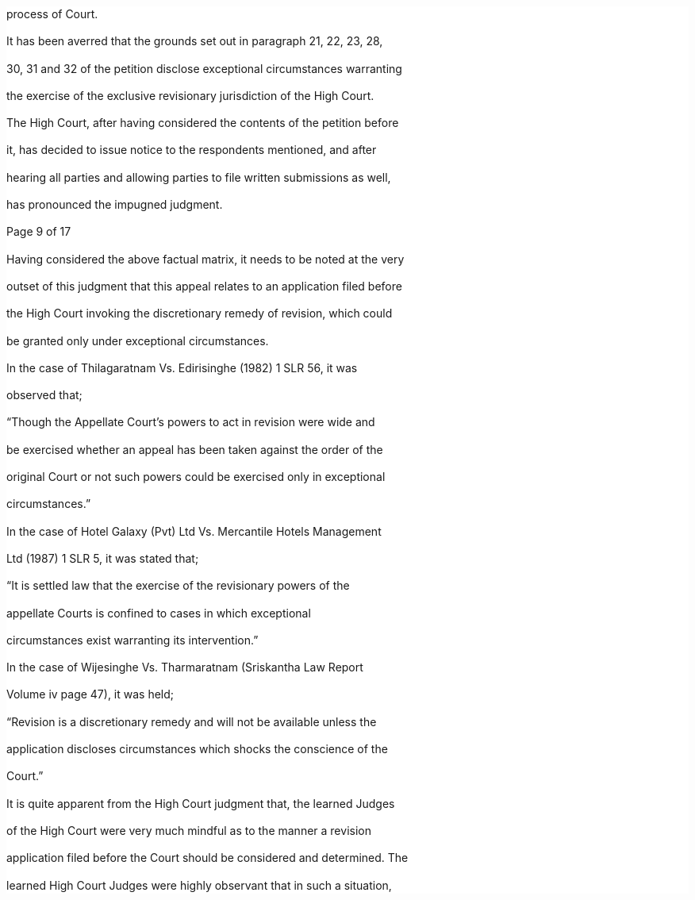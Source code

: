 process of Court.

It has been averred that the grounds set out in paragraph 21, 22, 23, 28,

30, 31 and 32 of the petition disclose exceptional circumstances warranting

the exercise of the exclusive revisionary jurisdiction of the High Court.

The High Court, after having considered the contents of the petition before

it, has decided to issue notice to the respondents mentioned, and after

hearing all parties and allowing parties to file written submissions as well,

has pronounced the impugned judgment.

Page 9 of 17

Having considered the above factual matrix, it needs to be noted at the very

outset of this judgment that this appeal relates to an application filed before

the High Court invoking the discretionary remedy of revision, which could

be granted only under exceptional circumstances.

In the case of Thilagaratnam Vs. Edirisinghe (1982) 1 SLR 56, it was

observed that;

“Though the Appellate Court’s powers to act in revision were wide and

be exercised whether an appeal has been taken against the order of the

original Court or not such powers could be exercised only in exceptional

circumstances.”

In the case of Hotel Galaxy (Pvt) Ltd Vs. Mercantile Hotels Management

Ltd (1987) 1 SLR 5, it was stated that;

“It is settled law that the exercise of the revisionary powers of the

appellate Courts is confined to cases in which exceptional

circumstances exist warranting its intervention.”

In the case of Wijesinghe Vs. Tharmaratnam (Sriskantha Law Report

Volume iv page 47), it was held;

“Revision is a discretionary remedy and will not be available unless the

application discloses circumstances which shocks the conscience of the

Court.”

It is quite apparent from the High Court judgment that, the learned Judges

of the High Court were very much mindful as to the manner a revision

application filed before the Court should be considered and determined. The

learned High Court Judges were highly observant that in such a situation,
